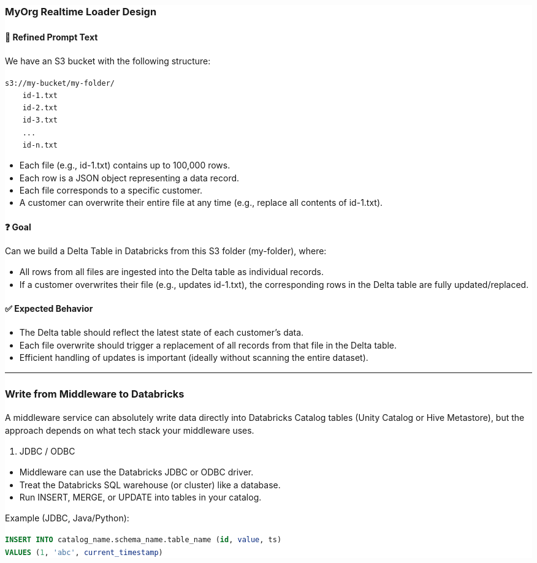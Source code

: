 
### MyOrg Realtime Loader Design


#### 📝 Refined Prompt Text

We have an S3 bucket with the following structure:

```text
s3://my-bucket/my-folder/
    id-1.txt
    id-2.txt
    id-3.txt
    ...
    id-n.txt
```

- Each file (e.g., id-1.txt) contains up to 100,000 rows.
- Each row is a JSON object representing a data record.
- Each file corresponds to a specific customer.
- A customer can overwrite their entire file at any time (e.g., replace all contents of id-1.txt).


#### ❓ Goal

Can we build a Delta Table in Databricks from this S3 folder (my-folder), where:

- All rows from all files are ingested into the Delta table as individual records.
- If a customer overwrites their file (e.g., updates id-1.txt), the corresponding rows in the Delta table are fully updated/replaced.


#### ✅ Expected Behavior

- The Delta table should reflect the latest state of each customer’s data.
- Each file overwrite should trigger a replacement of all records from that file in the Delta table.
- Efficient handling of updates is important (ideally without scanning the entire dataset).





---


###  Write from Middleware to Databricks

 A middleware service can absolutely write data directly into Databricks Catalog tables (Unity Catalog or Hive Metastore), but the approach depends on what tech stack your middleware uses.


1. JDBC / ODBC

- 	Middleware can use the Databricks JDBC or ODBC driver.
- 	Treat the Databricks SQL warehouse (or cluster) like a database.
- 	Run INSERT, MERGE, or UPDATE into tables in your catalog.

Example (JDBC, Java/Python):
```sql
INSERT INTO catalog_name.schema_name.table_name (id, value, ts)
VALUES (1, 'abc', current_timestamp)
```
